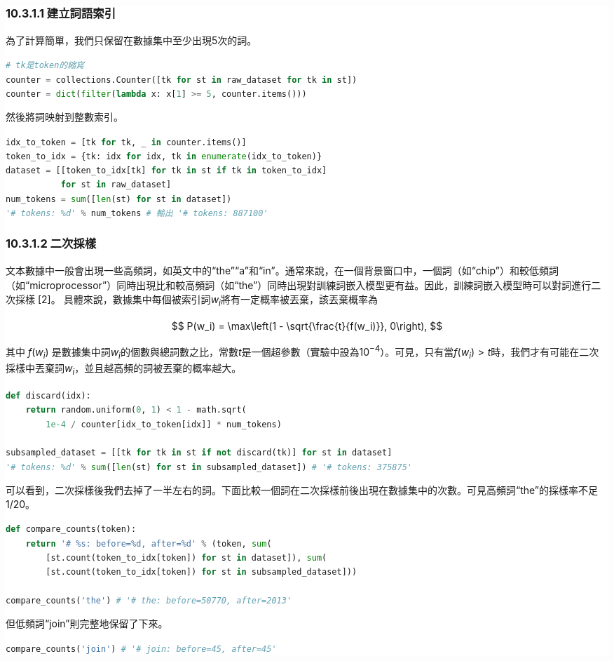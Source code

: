 ### 10.3.1.1 建立詞語索引

為了計算簡單，我們只保留在數據集中至少出現5次的詞。

``` python
# tk是token的縮寫
counter = collections.Counter([tk for st in raw_dataset for tk in st])
counter = dict(filter(lambda x: x[1] >= 5, counter.items()))
```

然後將詞映射到整數索引。

``` python
idx_to_token = [tk for tk, _ in counter.items()]
token_to_idx = {tk: idx for idx, tk in enumerate(idx_to_token)}
dataset = [[token_to_idx[tk] for tk in st if tk in token_to_idx]
           for st in raw_dataset]
num_tokens = sum([len(st) for st in dataset])
'# tokens: %d' % num_tokens # 輸出 '# tokens: 887100'
```

### 10.3.1.2 二次採樣

文本數據中一般會出現一些高頻詞，如英文中的“the”“a”和“in”。通常來說，在一個背景窗口中，一個詞（如“chip”）和較低頻詞（如“microprocessor”）同時出現比和較高頻詞（如“the”）同時出現對訓練詞嵌入模型更有益。因此，訓練詞嵌入模型時可以對詞進行二次採樣 [2]。
具體來說，數據集中每個被索引詞$w_i$將有一定概率被丟棄，該丟棄概率為

$$ 
P(w_i) = \max\left(1 - \sqrt{\frac{t}{f(w_i)}}, 0\right),
$$ 

其中 $f(w_i)$ 是數據集中詞$w_i$的個數與總詞數之比，常數$t$是一個超參數（實驗中設為$10^{-4}$）。可見，只有當$f(w_i) > t$時，我們才有可能在二次採樣中丟棄詞$w_i$，並且越高頻的詞被丟棄的概率越大。

``` python
def discard(idx):
    return random.uniform(0, 1) < 1 - math.sqrt(
        1e-4 / counter[idx_to_token[idx]] * num_tokens)

subsampled_dataset = [[tk for tk in st if not discard(tk)] for st in dataset]
'# tokens: %d' % sum([len(st) for st in subsampled_dataset]) # '# tokens: 375875'
```

可以看到，二次採樣後我們去掉了一半左右的詞。下面比較一個詞在二次採樣前後出現在數據集中的次數。可見高頻詞“the”的採樣率不足1/20。

``` python
def compare_counts(token):
    return '# %s: before=%d, after=%d' % (token, sum(
        [st.count(token_to_idx[token]) for st in dataset]), sum(
        [st.count(token_to_idx[token]) for st in subsampled_dataset]))

compare_counts('the') # '# the: before=50770, after=2013'
```

但低頻詞“join”則完整地保留了下來。

``` python
compare_counts('join') # '# join: before=45, after=45'
```
